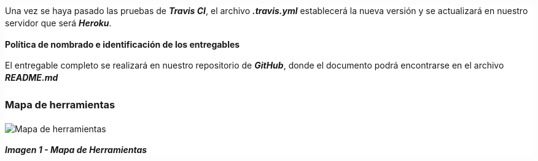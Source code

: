  Una vez se haya pasado las pruebas de ***Travis CI***, el archivo ***.travis.yml*** establecerá la nueva versión y se actualizará en nuestro servidor que será ***Heroku***.

**Política de nombrado e identificación de los entregables**

El entregable completo se realizará en nuestro repositorio de ***GitHub***, donde el documento podrá encontrarse en el archivo ***README.md***

### Mapa de herramientas

![Mapa de herramientas](https://github.com/enruiq/GestionVisualizacionDelProgramaEGC1718/blob/master/Documentacion/Imagenes/Herramientas.png)

***Imagen 1 - Mapa de Herramientas***
